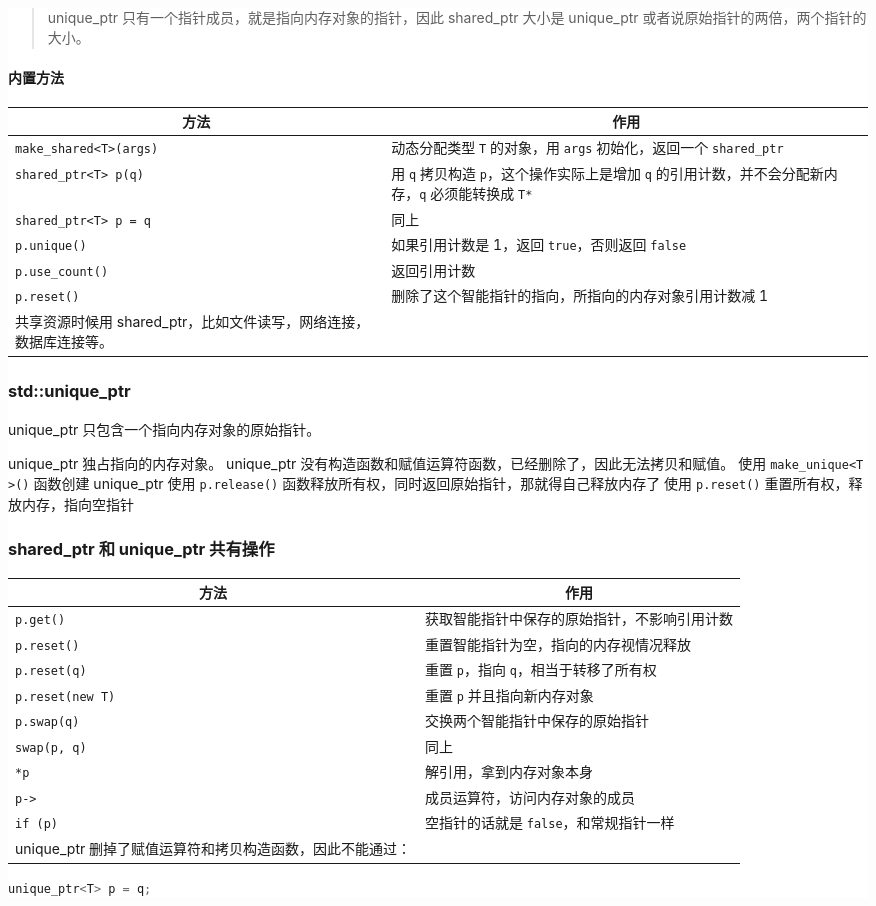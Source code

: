 > unique_ptr 只有一个指针成员，就是指向内存对象的指针，因此 shared_ptr 大小是 unique_ptr 或者说原始指针的两倍，两个指针的大小。

#### 内置方法

| 方法                                                         | 作用                                                         |
| ------------------------------------------------------------ | ------------------------------------------------------------ |
| `make_shared<T>(args)`                                       | 动态分配类型 `T` 的对象，用 `args` 初始化，返回一个 `shared_ptr` |
| `shared_ptr<T> p(q)`                                         | 用 `q` 拷贝构造 `p`，这个操作实际上是增加 `q` 的引用计数，并不会分配新内存，`q` 必须能转换成 `T*` |
| `shared_ptr<T> p = q`                                        | 同上                                                         |
| `p.unique()`                                                 | 如果引用计数是 1，返回 `true`，否则返回 `false`              |
| `p.use_count()`                                              | 返回引用计数                                                 |
| `p.reset()`                                                  | 删除了这个智能指针的指向，所指向的内存对象引用计数减 1       |
| 共享资源时候用 shared_ptr，比如文件读写，网络连接，数据库连接等。 |                                                              |

### std::unique_ptr

unique_ptr 只包含一个指向内存对象的原始指针。

unique_ptr 独占指向的内存对象。
unique_ptr 没有构造函数和赋值运算符函数，已经删除了，因此无法拷贝和赋值。
使用 `make_unique<T>()` 函数创建 unique_ptr
使用 `p.release()` 函数释放所有权，同时返回原始指针，那就得自己释放内存了
使用 `p.reset()` 重置所有权，释放内存，指向空指针

### shared_ptr 和 unique_ptr 共有操作

| 方法                                                      | 作用                                         |
| --------------------------------------------------------- | -------------------------------------------- |
| `p.get()`                                                 | 获取智能指针中保存的原始指针，不影响引用计数 |
| `p.reset()`                                               | 重置智能指针为空，指向的内存视情况释放       |
| `p.reset(q)`                                              | 重置 `p`，指向 `q`，相当于转移了所有权       |
| `p.reset(new T)`                                          | 重置 `p` 并且指向新内存对象                  |
| `p.swap(q)`                                               | 交换两个智能指针中保存的原始指针             |
| `swap(p, q)`                                              | 同上                                         |
| `*p`                                                      | 解引用，拿到内存对象本身                     |
| `p->`                                                     | 成员运算符，访问内存对象的成员               |
| `if (p)`                                                  | 空指针的话就是 `false`，和常规指针一样       |
| unique_ptr 删掉了赋值运算符和拷贝构造函数，因此不能通过： |                                              |

```cpp
unique_ptr<T> p = q;
```
